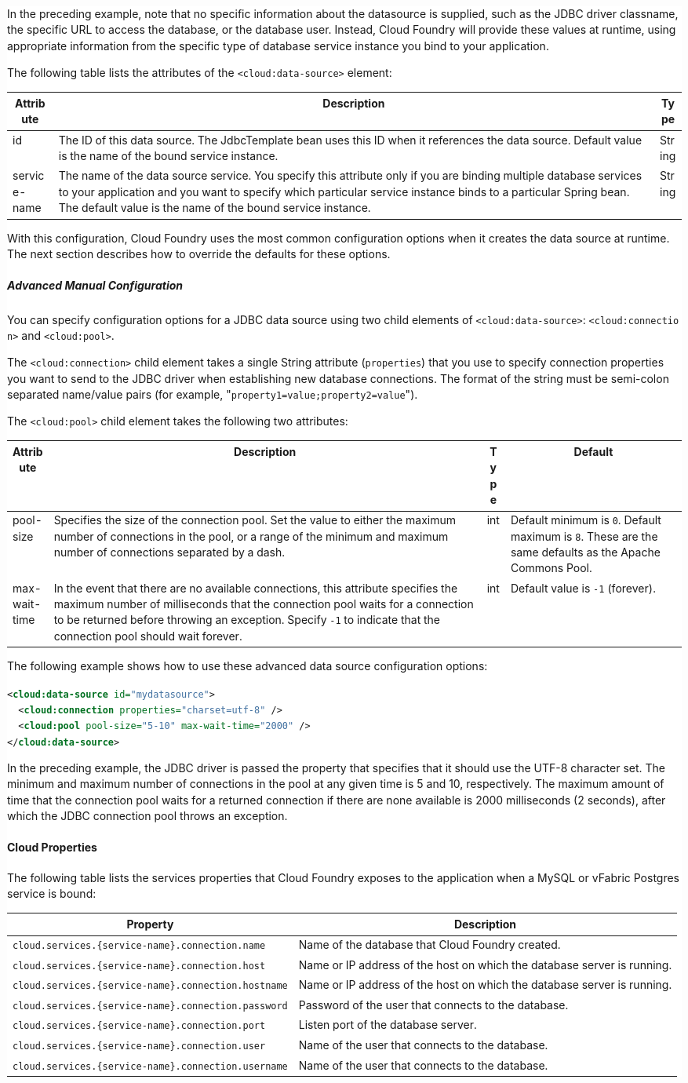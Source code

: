 In the preceding example, note that no specific information about the datasource is supplied, such as the JDBC driver classname, the specific URL to access the database, or the database user. Instead, Cloud Foundry will provide these values at runtime, using appropriate information from the specific type of database service instance you bind to your application.

The following table lists the attributes of the `<cloud:data-source>` element:

| Attribute | Description | Type |
|-----------|-------------|------|
| id | The ID of this data source. The JdbcTemplate bean uses this ID when it references the data source. Default value is the name of the bound service instance. | String |
| service-name | The name of the data source service. You specify this attribute only if you are binding multiple database services to your application and you want to specify which particular service instance binds to a particular Spring bean. The default value is the name of the bound service instance. | String |

With this configuration, Cloud Foundry uses the most common configuration options when it creates the data source at runtime. The next section describes how to override the defaults for these options. 

##### Advanced Manual Configuration #####

You can specify configuration options for a JDBC data source using two child elements of `<cloud:data-source>`: `<cloud:connection>` and `<cloud:pool>`.

The `<cloud:connection>` child element takes a single String attribute (`properties`) that you use to specify connection properties you want to send to the JDBC driver when establishing new database connections. The format of the string must be semi-colon separated name/value pairs (for example, "`property1=value;property2=value`").

The `<cloud:pool>` child element takes the following two attributes:

| Attribute | Description | Type | Default |
|-----------|-------------|------|---------|
| pool-size | Specifies the size of the connection pool. Set the value to either the maximum number of connections in the pool, or a range of the minimum and maximum number of connections separated by a dash. | int | Default minimum is `0`. Default maximum is `8`. These are the same defaults as the Apache Commons Pool. |
| max-wait-time | In the event that there are no available connections, this attribute specifies the maximum number of milliseconds that the connection pool waits for a connection to be returned before throwing an exception. Specify `-1` to indicate that the connection pool should wait forever. | int | Default value is `-1` (forever). |

The following example shows how to use these advanced data source configuration options:

~~~xml
<cloud:data-source id="mydatasource">
  <cloud:connection properties="charset=utf-8" />
  <cloud:pool pool-size="5-10" max-wait-time="2000" />
</cloud:data-source>
~~~

In the preceding example, the JDBC driver is passed the property that specifies that it should use the UTF-8 character set. The minimum and maximum number of connections in the pool at any given time is 5 and 10, respectively. The maximum amount of time that the connection pool waits for a returned connection if there are none available is 2000 milliseconds (2 seconds), after which the JDBC connection pool throws an exception.

#### Cloud Properties ####

The following table lists the services properties that Cloud Foundry exposes to the application when a MySQL or vFabric Postgres service is bound:

| Property                                              | Description                                                              |
| ----------------------------------------------------- | ------------------------------------------------------------------------ |
| `cloud.services.{service-name}.connection.name`       | Name of the database that Cloud Foundry created.                         |
| `cloud.services.{service-name}.connection.host`       | Name or IP address of the host on which the database server is running.  |
| `cloud.services.{service-name}.connection.hostname`   | Name or IP address of the host on which the database server is running.  |
| `cloud.services.{service-name}.connection.password`   | Password of the user that connects to the database.                      |
| `cloud.services.{service-name}.connection.port`       | Listen port of the database server.                                      |
| `cloud.services.{service-name}.connection.user`       | Name of the user that connects to the database.                          |
| `cloud.services.{service-name}.connection.username`   | Name of the user that connects to the database.                          |